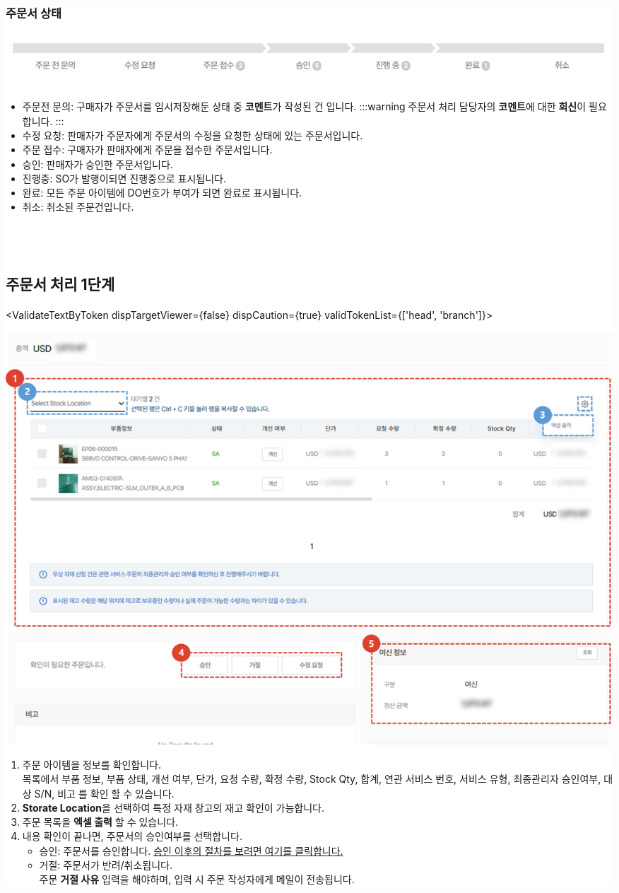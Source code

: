 ### 주문서 상태
![012](./img/012.png)
- 주문전 문의: 구매자가 주문서를 임시저장해둔 상태 중 **코멘트**가 작성된 건 입니다.
    :::warning
        주문서 처리 담당자의 **코멘트**에 대한 **회신**이 필요합니다.
    :::
- 수정 요청: 판매자가 주문자에게 주문서의 수정을 요청한 상태에 있는 주문서입니다.
- 주문 접수: 구매자가 판매자에게 주문을 접수한 주문서입니다.
- 승인: 판매자가 승인한 주문서입니다.
- 진행중: SO가 발행이되면 진행중으로 표시됩니다.
- 완료: 모든 주문 아이템에 DO번호가 부여가 되면 완료로 표시됩니다.
- 취소: 취소된 주문건입니다.
<br/>
<br/>
</ValidateTextByToken>

## 주문서 처리 1단계
<ValidateTextByToken dispTargetViewer={false} dispCaution={true} validTokenList={['head', 'branch']}>

![014](./img/014.png)
1. 주문 아이템을 정보를 확인합니다.
    <br/>목록에서 부품 정보, 부품 상태, 개선 여부, 단가, 요청 수량, 확정 수량, Stock Qty, 합계, 연관 서비스 번호, 서비스 유형, 최종관리자 승인여부, 대상 S/N, 비고 를 확인 할 수 있습니다. 
1. **Storate Location**을 선택하여 특정 자재 창고의 재고 확인이 가능합니다. 
1. 주문 목록을 **엑셀 출력** 할 수 있습니다.
1. 내용 확인이 끝나면, 주문서의 승인여부를 선택합니다. 
    - 승인: 주문서를 승인합니다. [승인 이후의 절차를 보려면 여기를 클릭합니다.](#주문서-처리-2단계)
    - 거절: 주문서가 반려/취소됩니다. <br/>주문 **거절 사유** 입력을 해야하며, 입력 시 주문 작성자에게 메일이 전송됩니다.